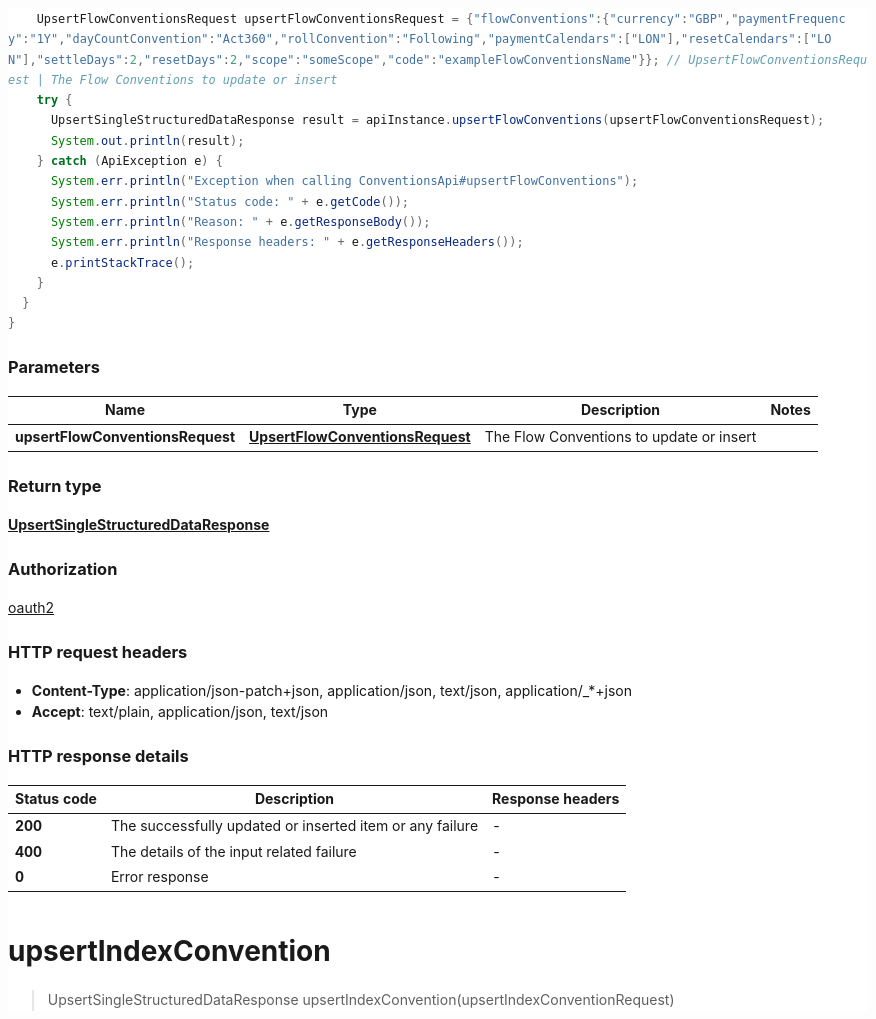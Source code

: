 ```java
    UpsertFlowConventionsRequest upsertFlowConventionsRequest = {"flowConventions":{"currency":"GBP","paymentFrequency":"1Y","dayCountConvention":"Act360","rollConvention":"Following","paymentCalendars":["LON"],"resetCalendars":["LON"],"settleDays":2,"resetDays":2,"scope":"someScope","code":"exampleFlowConventionsName"}}; // UpsertFlowConventionsRequest | The Flow Conventions to update or insert
    try {
      UpsertSingleStructuredDataResponse result = apiInstance.upsertFlowConventions(upsertFlowConventionsRequest);
      System.out.println(result);
    } catch (ApiException e) {
      System.err.println("Exception when calling ConventionsApi#upsertFlowConventions");
      System.err.println("Status code: " + e.getCode());
      System.err.println("Reason: " + e.getResponseBody());
      System.err.println("Response headers: " + e.getResponseHeaders());
      e.printStackTrace();
    }
  }
}
```

### Parameters

Name | Type | Description  | Notes
------------- | ------------- | ------------- | -------------
 **upsertFlowConventionsRequest** | [**UpsertFlowConventionsRequest**](UpsertFlowConventionsRequest.md)| The Flow Conventions to update or insert |

### Return type

[**UpsertSingleStructuredDataResponse**](UpsertSingleStructuredDataResponse.md)

### Authorization

[oauth2](../README.md#oauth2)

### HTTP request headers

 - **Content-Type**: application/json-patch+json, application/json, text/json, application/_*+json
 - **Accept**: text/plain, application/json, text/json

### HTTP response details
| Status code | Description | Response headers |
|-------------|-------------|------------------|
**200** | The successfully updated or inserted item or any failure |  -  |
**400** | The details of the input related failure |  -  |
**0** | Error response |  -  |

<a name="upsertIndexConvention"></a>
# **upsertIndexConvention**
> UpsertSingleStructuredDataResponse upsertIndexConvention(upsertIndexConventionRequest)

